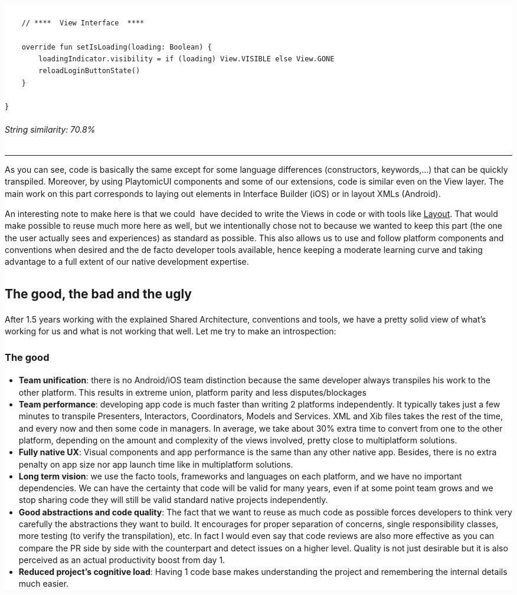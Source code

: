 ```

    // ****  View Interface  ****

    override fun setIsLoading(loading: Boolean) {
        loadingIndicator.visibility = if (loading) View.VISIBLE else View.GONE
        reloadLoginButtonState()
    }

}
```
###### String similarity: 70.8%

----

As you can see, code is basically the same except for some language differences (constructors, keywords,...) that can be quickly transpiled. Moreover, by using PlaytomicUI components and some of our extensions, code is similar even on the View layer. The main work on this part corresponds to laying out elements in Interface Builder (iOS) or in layout XMLs (Android).

An interesting note to make here is that we could  have decided to write the Views in code or with tools like [Layout](https://github.com/schibsted/layout). That would make possible to reuse much more here as well, but we intentionally chose not to because we wanted to keep this part (the one the user actually sees and experiences) as standard as possible. This also allows us to use and follow platform components and conventions when desired and the de facto developer tools available, hence keeping a moderate learning curve and taking advantage to a full extent of our native development expertise.


## The good, the bad and the ugly

After 1.5 years working with the explained Shared Architecture, conventions and tools, we have a pretty solid view of what’s working for us and what is not working that well. Let me try to make an introspection:

### The good

* **Team unification**: there is no Android/iOS team distinction because the same developer always transpiles his work to the other platform. This results in extreme union, platform parity and less disputes/blockages
* **Team performance**: developing app code is much faster than writing 2 platforms independently. It typically takes just a few minutes to transpile Presenters, Interactors, Coordinators, Models and Services. XML and Xib files takes the rest of the time, and every now and then some code in managers. In average, we take about 30% extra time to convert from one to the other platform, depending on the amount and complexity of the views involved, pretty close to multiplatform solutions.
* **Fully native UX**: Visual components and app performance is the same than any other native app. Besides, there is no extra penalty on app size nor app launch time like in multiplatform solutions.
* **Long term vision**: we use the facto tools, frameworks and languages on each platform, and we have no important dependencies. We can have the certainty that code will be valid for many years, even if at some point team grows and we stop sharing code they will still be valid standard native projects independently.
* **Good abstractions and code quality**: The fact that we want to reuse as much code as possible forces developers to think very carefully the abstractions they want to build. It encourages for proper separation of concerns, single responsibility classes, more testing (to verify the transpilation), etc. In fact I would even say that code reviews are also more effective as you can compare the PR side by side with the counterpart and detect issues on a higher level. Quality is not just desirable but it is also perceived as an actual productivity boost from day 1.
* **Reduced project’s cognitive load**: Having 1 code base makes understanding the project and remembering the internal details much easier.
